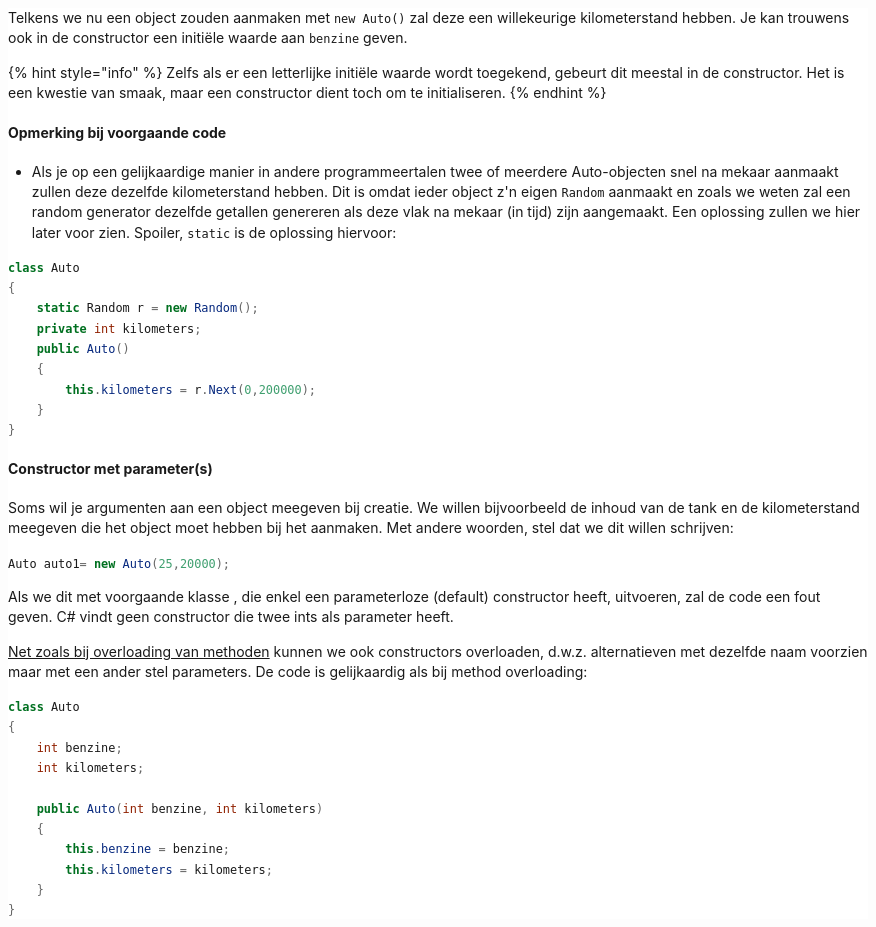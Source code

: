 Telkens we nu een object zouden aanmaken met `new Auto()` zal deze een willekeurige kilometerstand hebben. Je kan trouwens ook in de constructor een initiële waarde aan `benzine` geven.

{% hint style="info" %}
Zelfs als er een letterlijke initiële waarde wordt toegekend, gebeurt dit meestal in de constructor. Het is een kwestie van smaak, maar een constructor dient toch om te initialiseren.
{% endhint %}

#### Opmerking bij voorgaande code

* Als je op een gelijkaardige manier in andere programmeertalen twee of meerdere Auto-objecten snel na mekaar aanmaakt zullen deze dezelfde kilometerstand hebben. Dit is omdat ieder object z'n eigen `Random` aanmaakt en zoals we weten zal een random generator dezelfde getallen genereren als deze vlak na mekaar \(in tijd\) zijn aangemaakt. Een oplossing zullen we hier later voor zien. Spoiler, `static` is de oplossing hiervoor:

```csharp
class Auto
{
    static Random r = new Random();
    private int kilometers;
    public Auto()
    {
        this.kilometers = r.Next(0,200000);
    }
}
```

#### Constructor met parameter\(s\)

Soms wil je argumenten aan een object meegeven bij creatie. We willen bijvoorbeeld de inhoud van de tank en de kilometerstand meegeven die het object moet hebben bij het aanmaken. Met andere woorden, stel dat we dit willen schrijven:

```csharp
Auto auto1= new Auto(25,20000);
```

Als we dit met voorgaande klasse , die enkel een parameterloze \(default\) constructor heeft, uitvoeren, zal de code een fout geven. C\# vindt geen constructor die twee ints als parameter heeft.

[Net zoals bij overloading van methoden](https://github.com/v-nys/cursusprogrammeren/tree/e865f37d2ea41dc32c32aa2e02a9a763c7ea56f5/semester-1-programming-principles/h6-methoden/3_advancedmethod.md) kunnen we ook constructors overloaden, d.w.z. alternatieven met dezelfde naam voorzien maar met een ander stel parameters. De code is gelijkaardig als bij method overloading:

```csharp
class Auto
{
    int benzine;
    int kilometers;
    
    public Auto(int benzine, int kilometers)
    {
        this.benzine = benzine;
        this.kilometers = kilometers;
    }
}
```

